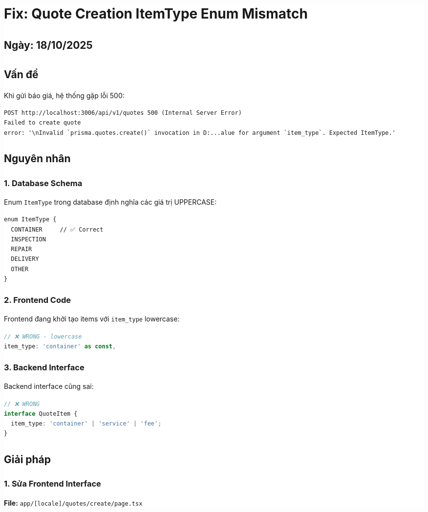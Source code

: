 # Fix: Quote Creation ItemType Enum Mismatch

## Ngày: 18/10/2025

## Vấn đề

Khi gửi báo giá, hệ thống gặp lỗi 500:
```
POST http://localhost:3006/api/v1/quotes 500 (Internal Server Error)
Failed to create quote
error: '\nInvalid `prisma.quotes.create()` invocation in D:...alue for argument `item_type`. Expected ItemType.'
```

## Nguyên nhân

### 1. Database Schema
Enum `ItemType` trong database định nghĩa các giá trị UPPERCASE:
```prisma
enum ItemType {
  CONTAINER     // ✅ Correct
  INSPECTION
  REPAIR
  DELIVERY
  OTHER
}
```

### 2. Frontend Code
Frontend đang khởi tạo items với `item_type` lowercase:
```typescript
// ❌ WRONG - lowercase
item_type: 'container' as const,
```

### 3. Backend Interface
Backend interface cũng sai:
```typescript
// ❌ WRONG
interface QuoteItem {
  item_type: 'container' | 'service' | 'fee';
}
```

## Giải pháp

### 1. Sửa Frontend Interface
**File:** `app/[locale]/quotes/create/page.tsx`
